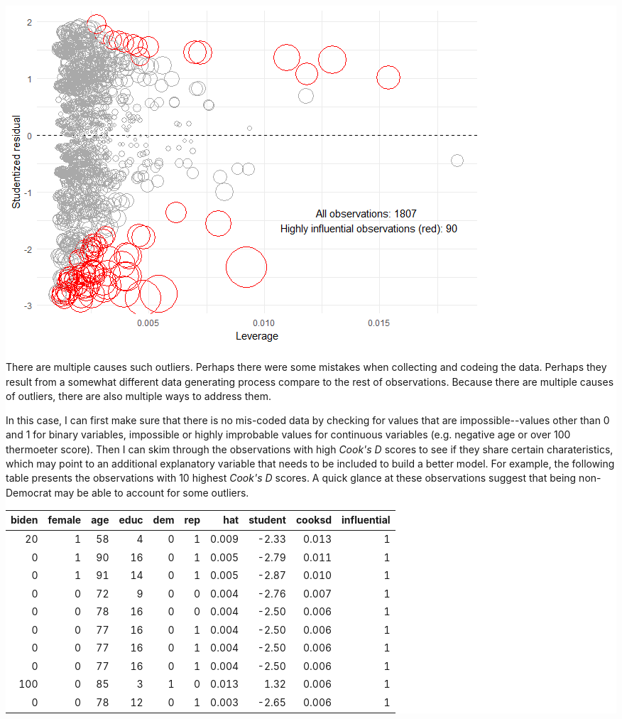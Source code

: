 ![](PS3_files/figure-markdown_github/1.1-1.png)

There are multiple causes such outliers. Perhaps there were some mistakes when collecting and codeing the data. Perhaps they result from a somewhat different data generating process compare to the rest of observations. Because there are multiple causes of outliers, there are also multiple ways to address them.

In this case, I can first make sure that there is no mis-coded data by checking for values that are impossible--values other than 0 and 1 for binary variables, impossible or highly improbable values for continuous variables (e.g. negative age or over 100 thermoeter score). Then I can skim through the observations with high *Cook's D* scores to see if they share certain charateristics, which may point to an additional explanatory variable that needs to be included to build a better model. For example, the following table presents the observations with 10 highest *Cook's D* scores. A quick glance at these observations suggest that being non-Democrat may be able to account for some outliers.

|  biden|  female|  age|  educ|  dem|  rep|    hat|  student|  cooksd|  influential|
|------:|-------:|----:|-----:|----:|----:|------:|--------:|-------:|------------:|
|     20|       1|   58|     4|    0|    1|  0.009|    -2.33|   0.013|            1|
|      0|       1|   90|    16|    0|    1|  0.005|    -2.79|   0.011|            1|
|      0|       1|   91|    14|    0|    1|  0.005|    -2.87|   0.010|            1|
|      0|       0|   72|     9|    0|    0|  0.004|    -2.76|   0.007|            1|
|      0|       0|   78|    16|    0|    0|  0.004|    -2.50|   0.006|            1|
|      0|       0|   77|    16|    0|    1|  0.004|    -2.50|   0.006|            1|
|      0|       0|   77|    16|    0|    1|  0.004|    -2.50|   0.006|            1|
|      0|       0|   77|    16|    0|    1|  0.004|    -2.50|   0.006|            1|
|    100|       0|   85|     3|    1|    0|  0.013|     1.32|   0.006|            1|
|      0|       0|   78|    12|    0|    1|  0.003|    -2.65|   0.006|            1|
